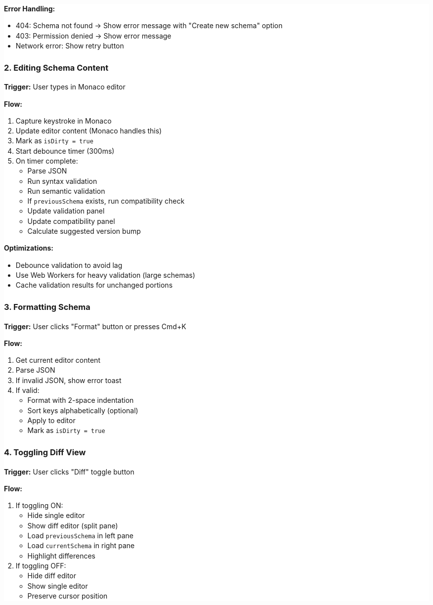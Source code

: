 **Error Handling:**
- 404: Schema not found → Show error message with "Create new schema" option
- 403: Permission denied → Show error message
- Network error: Show retry button

### 2. Editing Schema Content

**Trigger:** User types in Monaco editor

**Flow:**
1. Capture keystroke in Monaco
2. Update editor content (Monaco handles this)
3. Mark as `isDirty = true`
4. Start debounce timer (300ms)
5. On timer complete:
   - Parse JSON
   - Run syntax validation
   - Run semantic validation
   - If `previousSchema` exists, run compatibility check
   - Update validation panel
   - Update compatibility panel
   - Calculate suggested version bump

**Optimizations:**
- Debounce validation to avoid lag
- Use Web Workers for heavy validation (large schemas)
- Cache validation results for unchanged portions

### 3. Formatting Schema

**Trigger:** User clicks "Format" button or presses Cmd+K

**Flow:**
1. Get current editor content
2. Parse JSON
3. If invalid JSON, show error toast
4. If valid:
   - Format with 2-space indentation
   - Sort keys alphabetically (optional)
   - Apply to editor
   - Mark as `isDirty = true`

### 4. Toggling Diff View

**Trigger:** User clicks "Diff" toggle button

**Flow:**
1. If toggling ON:
   - Hide single editor
   - Show diff editor (split pane)
   - Load `previousSchema` in left pane
   - Load `currentSchema` in right pane
   - Highlight differences
2. If toggling OFF:
   - Hide diff editor
   - Show single editor
   - Preserve cursor position
